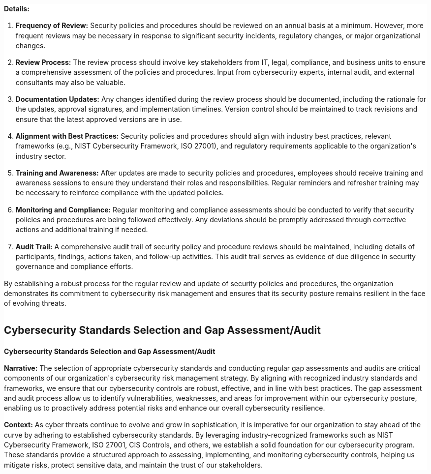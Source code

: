 **Details:**
1. **Frequency of Review:** Security policies and procedures should be reviewed on an annual basis at a minimum. However, more frequent reviews may be necessary in response to significant security incidents, regulatory changes, or major organizational changes.

2. **Review Process:** The review process should involve key stakeholders from IT, legal, compliance, and business units to ensure a comprehensive assessment of the policies and procedures. Input from cybersecurity experts, internal audit, and external consultants may also be valuable.

3. **Documentation Updates:** Any changes identified during the review process should be documented, including the rationale for the updates, approval signatures, and implementation timelines. Version control should be maintained to track revisions and ensure that the latest approved versions are in use.

4. **Alignment with Best Practices:** Security policies and procedures should align with industry best practices, relevant frameworks (e.g., NIST Cybersecurity Framework, ISO 27001), and regulatory requirements applicable to the organization's industry sector.

5. **Training and Awareness:** After updates are made to security policies and procedures, employees should receive training and awareness sessions to ensure they understand their roles and responsibilities. Regular reminders and refresher training may be necessary to reinforce compliance with the updated policies.

6. **Monitoring and Compliance:** Regular monitoring and compliance assessments should be conducted to verify that security policies and procedures are being followed effectively. Any deviations should be promptly addressed through corrective actions and additional training if needed.

7. **Audit Trail:** A comprehensive audit trail of security policy and procedure reviews should be maintained, including details of participants, findings, actions taken, and follow-up activities. This audit trail serves as evidence of due diligence in security governance and compliance efforts.

By establishing a robust process for the regular review and update of security policies and procedures, the organization demonstrates its commitment to cybersecurity risk management and ensures that its security posture remains resilient in the face of evolving threats.

## Cybersecurity Standards Selection and Gap Assessment/Audit
**Cybersecurity Standards Selection and Gap Assessment/Audit**

**Narrative:**
The selection of appropriate cybersecurity standards and conducting regular gap assessments and audits are critical components of our organization's cybersecurity risk management strategy. By aligning with recognized industry standards and frameworks, we ensure that our cybersecurity controls are robust, effective, and in line with best practices. The gap assessment and audit process allow us to identify vulnerabilities, weaknesses, and areas for improvement within our cybersecurity posture, enabling us to proactively address potential risks and enhance our overall cybersecurity resilience.

**Context:**
As cyber threats continue to evolve and grow in sophistication, it is imperative for our organization to stay ahead of the curve by adhering to established cybersecurity standards. By leveraging industry-recognized frameworks such as NIST Cybersecurity Framework, ISO 27001, CIS Controls, and others, we establish a solid foundation for our cybersecurity program. These standards provide a structured approach to assessing, implementing, and monitoring cybersecurity controls, helping us mitigate risks, protect sensitive data, and maintain the trust of our stakeholders.
